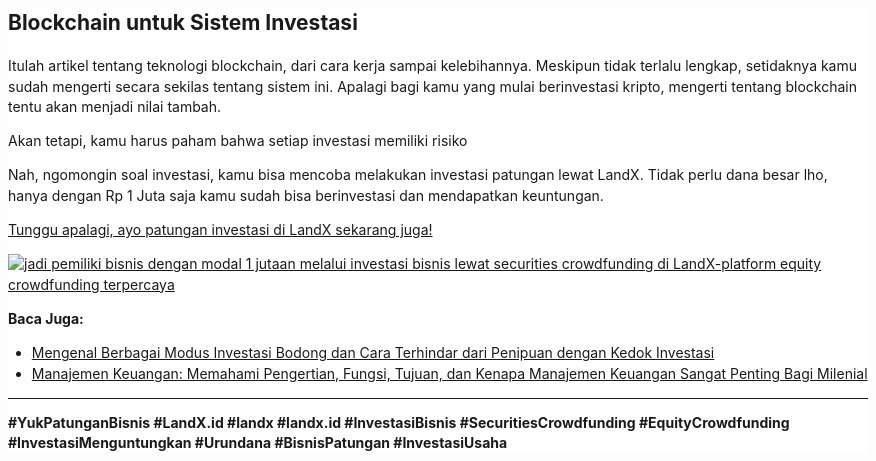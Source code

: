 ## Blockchain untuk Sistem Investasi

Itulah artikel tentang teknologi blockchain, dari cara kerja sampai kelebihannya. Meskipun tidak terlalu lengkap, setidaknya kamu sudah mengerti secara sekilas tentang sistem ini. Apalagi bagi kamu yang mulai berinvestasi kripto, mengerti tentang blockchain tentu akan menjadi nilai tambah.

Akan tetapi, kamu harus paham bahwa setiap investasi memiliki risiko

Nah, ngomongin soal investasi, kamu bisa mencoba melakukan investasi patungan lewat LandX. Tidak perlu dana besar lho, hanya dengan Rp 1 Juta saja kamu sudah bisa berinvestasi dan mendapatkan keuntungan.

[Tunggu apalagi, ayo patungan investasi di LandX sekarang juga!](https://landx.id/#ongoing-projects)

[![jadi pemiliki bisnis dengan modal 1 jutaan melalui investasi bisnis lewat securities crowdfunding di LandX-platform equity crowdfunding terpercaya](https://accountgram-production.sfo2.cdn.digitaloceanspaces.com/landx_ghost/2021/11/jadi-owner-bisnis-hanya-1-jutaan-dengan-cuan-yang-sangat-menjanjikan.png)](https://landx.id/project/)

**Baca Juga:**

* [Mengenal Berbagai Modus Investasi Bodong dan Cara Terhindar dari Penipuan dengan Kedok Investasi](https://landx.id/blog/berbagai-skema-investasi-bodong-yang-wajib-investor-pemula-waspadai/)
* [Manajemen Keuangan: Memahami Pengertian, Fungsi, Tujuan, dan Kenapa Manajemen Keuangan Sangat Penting Bagi Milenial](https://landx.id/blog/manajemen-keuangan-memahami-pengertian-fungsi-tujuan-dan-kenapa-manajemen-keuangan-sangat-penting-bagi-milenial/)

- - -

**\#YukPatunganBisnis    #LandX.id    #landx         #landx.id     #InvestasiBisnis  #SecuritiesCrowdfunding   #EquityCrowdfunding     #InvestasiMenguntungkan     #Urundana    #BisnisPatungan     #InvestasiUsaha**